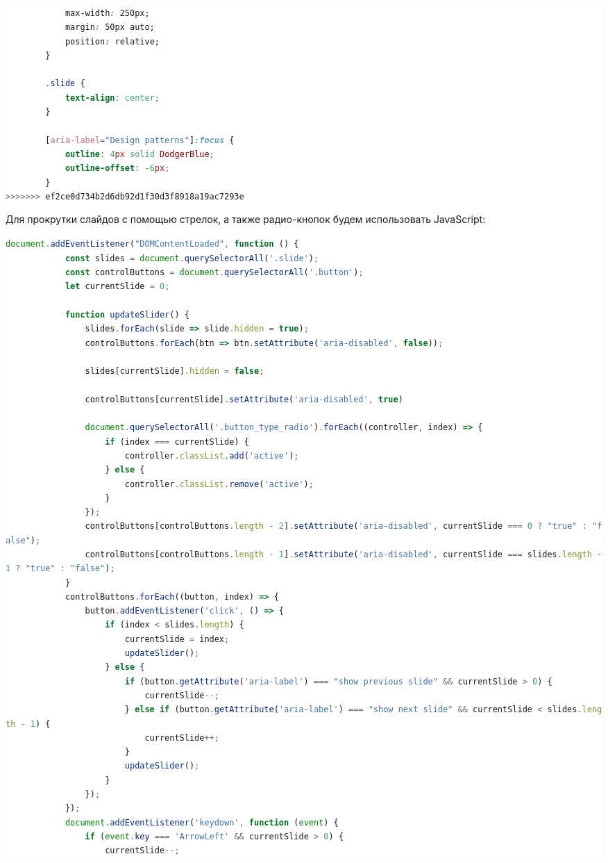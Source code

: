 ```css
            max-width: 250px;
            margin: 50px auto;
            position: relative;
        }

        .slide {
            text-align: center;
        }

        [aria-label="Design patterns"]:focus {
            outline: 4px solid DodgerBlue;
            outline-offset: -6px;
        }
>>>>>>> ef2ce0d734b2d6db92d1f30d3f8918a19ac7293e
```

Для прокрутки слайдов с помощью стрелок, а также радио-кнопок будем использовать JavaScript:

```javascript
document.addEventListener("DOMContentLoaded", function () {
            const slides = document.querySelectorAll('.slide');
            const controlButtons = document.querySelectorAll('.button');
            let currentSlide = 0;

            function updateSlider() {
                slides.forEach(slide => slide.hidden = true);
                controlButtons.forEach(btn => btn.setAttribute('aria-disabled', false));

                slides[currentSlide].hidden = false;

                controlButtons[currentSlide].setAttribute('aria-disabled', true)

                document.querySelectorAll('.button_type_radio').forEach((controller, index) => {
                    if (index === currentSlide) {
                        controller.classList.add('active');
                    } else {
                        controller.classList.remove('active');
                    }
                });
                controlButtons[controlButtons.length - 2].setAttribute('aria-disabled', currentSlide === 0 ? "true" : "false");
                controlButtons[controlButtons.length - 1].setAttribute('aria-disabled', currentSlide === slides.length - 1 ? "true" : "false");
            }
            controlButtons.forEach((button, index) => {
                button.addEventListener('click', () => {
                    if (index < slides.length) {
                        currentSlide = index;
                        updateSlider();
                    } else {
                        if (button.getAttribute('aria-label') === "show previous slide" && currentSlide > 0) {
                            currentSlide--;
                        } else if (button.getAttribute('aria-label') === "show next slide" && currentSlide < slides.length - 1) {
                            currentSlide++;
                        }
                        updateSlider();
                    }
                });
            });
            document.addEventListener('keydown', function (event) {
                if (event.key === 'ArrowLeft' && currentSlide > 0) {
                    currentSlide--;
```